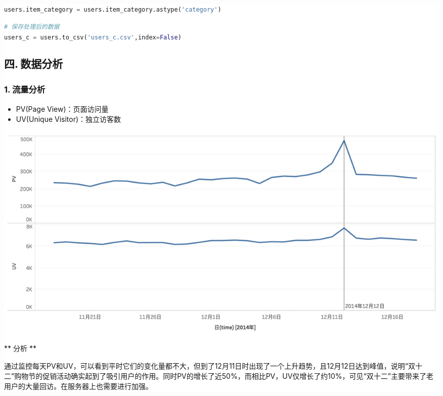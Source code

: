 


```python
users.item_category = users.item_category.astype('category')
```


```python
# 保存处理后的数据
users_c = users.to_csv('users_c.csv',index=False)
```

## 四. 数据分析
### 1. 流量分析
- PV(Page View)：页面访问量
- UV(Unique Visitor)：独立访客数

![png](./pics/PVUV_day.png)

** 分析 **

通过监控每天PV和UV，可以看到平时它们的变化量都不大，但到了12月11日时出现了一个上升趋势，且12月12日达到峰值，说明“双十二”购物节的促销活动确实起到了吸引用户的作用。同时PV的增长了近50%，而相比PV，UV仅增长了约10%，可见“双十二”主要带来了老用户的大量回访。在服务器上也需要进行加强。
